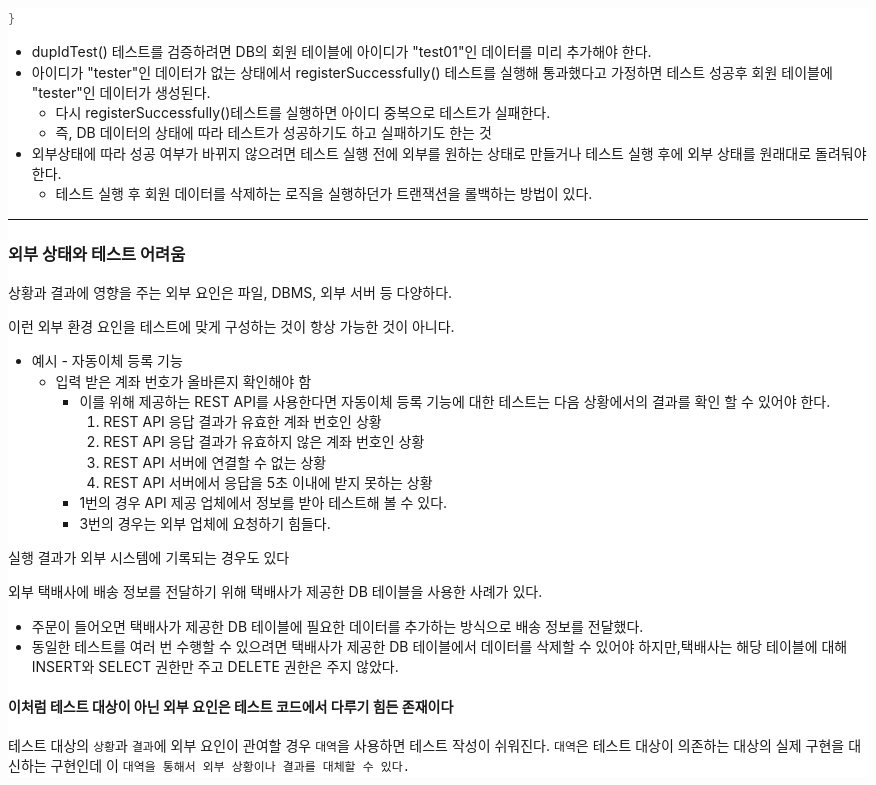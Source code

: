   ```java
  }
  ```

  - dupIdTest() 테스트를 검증하려면 DB의 회원 테이블에 아이디가 "test01"인 데이터를 미리 추가해야 한다.
  - 아이디가 "tester"인 데이터가 없는 상태에서 registerSuccessfully() 테스트를 실행해 통과했다고 가정하면 테스트 성공후 회원 테이블에 "tester"인 데이터가 생성된다.
    - 다시 registerSuccessfully()테스트를 실행하면 아이디 중복으로 테스트가 실패한다.
    - 즉, DB 데이터의 상태에 따라 테스트가 성공하기도 하고 실패하기도 한는 것
  - 외부상태에 따라 성공 여부가 바뀌지 않으려면 테스트 실행 전에 외부를 원하는 상태로 만들거나 테스트 실행 후에 외부 상태를 원래대로 돌려둬야 한다.
    - 테스트 실행 후 회원 데이터를 삭제하는 로직을 실행하던가 트랜잭션을 롤백하는 방법이 있다.

  ----

### 외부 상태와 테스트 어려움

상황과 결과에 영향을 주는 외부 요인은 파일, DBMS, 외부 서버 등 다양하다.

이런 외부 환경 요인을 테스트에 맞게 구성하는 것이 항상 가능한 것이 아니다.

- 예시 - 자동이체 등록 기능
  - 입력 받은 계좌 번호가 올바른지 확인해야 함
    - 이를 위해 제공하는 REST API를 사용한다면 자동이체 등록 기능에 대한 테스트는 다음 상황에서의 결과를 확인 할 수 있어야 한다.
      1. REST API 응답 결과가 유효한 계좌 번호인 상황
      2. REST API 응답 결과가 유효하지 않은 계좌 번호인 상황
      3. REST API 서버에 연결할 수 없는 상황
      4. REST API 서버에서 응답을 5초 이내에 받지 못하는 상황
    - 1번의 경우 API 제공 업체에서 정보를 받아 테스트해 볼 수 있다.
    - 3번의 경우는 외부 업체에 요청하기 힘들다.

실행 결과가 외부 시스템에 기록되는 경우도 있다

외부 택배사에 배송 정보를 전달하기 위해 택배사가 제공한 DB 테이블을 사용한 사례가 있다.

-  주문이 들어오면 택배사가 제공한 DB 테이블에 필요한 데이터를 추가하는 방식으로 배송 정보를 전달했다.
-  동일한 테스트를 여러 번 수행할 수 있으려면 택배사가 제공한 DB 테이블에서 데이터를 삭제할 수 있어야 하지만,택배사는 해당 테이블에 대해 INSERT와 SELECT 권한만 주고 DELETE 권한은 주지 않았다.

#### 이처럼 테스트 대상이 아닌 외부 요인은 테스트 코드에서 다루기 힘든 존재이다 

테스트 대상의 `상황`과 `결과`에 외부 요인이 관여할 경우 `대역`을 사용하면 테스트 작성이 쉬워진다.
`대역`은 테스트 대상이 의존하는 대상의 실제 구현을 대신하는 구현인데 이 `대역을 통해서 외부 상황이나 결과를 대체할 수 있다.` 